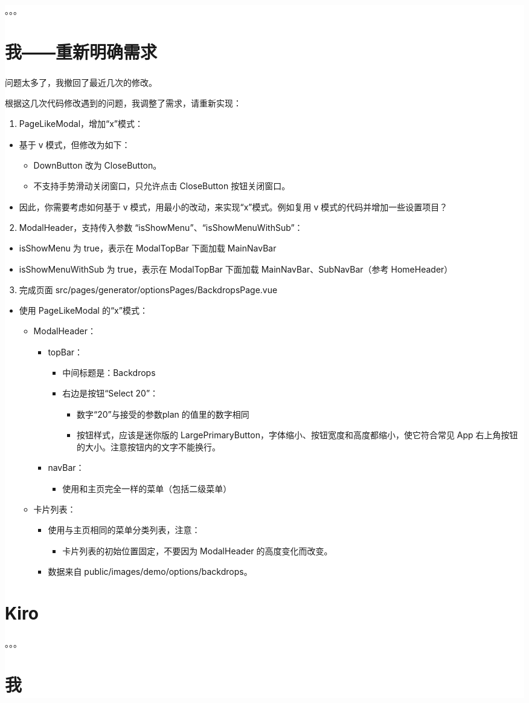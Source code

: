 。。。



# 我——重新明确需求

问题太多了，我撤回了最近几次的修改。

根据这几次代码修改遇到的问题，我调整了需求，请重新实现：

1. PageLikeModal，增加“x”模式：

- 基于 v 模式，但修改为如下：

  - DownButton 改为 CloseButton。

  - 不支持手势滑动关闭窗口，只允许点击 CloseButton 按钮关闭窗口。

- 因此，你需要考虑如何基于 v 模式，用最小的改动，来实现“x”模式。例如复用 v 模式的代码并增加一些设置项目？

2. ModalHeader，支持传入参数 “isShowMenu”、“isShowMenuWithSub”：

- isShowMenu 为 true，表示在 ModalTopBar 下面加载 MainNavBar

- isShowMenuWithSub 为 true，表示在 ModalTopBar 下面加载 MainNavBar、SubNavBar（参考 HomeHeader）

3. 完成页面 src/pages/generator/optionsPages/BackdropsPage.vue

- 使用 PageLikeModal 的“x”模式：

  - ModalHeader：    

    - topBar：

      - 中间标题是：Backdrops

      - 右边是按钮“Select 20”：

        - 数字“20”与接受的参数plan 的值里的数字相同

        - 按钮样式，应该是迷你版的 LargePrimaryButton，字体缩小、按钮宽度和高度都缩小，使它符合常见 App 右上角按钮的大小。注意按钮内的文字不能换行。

    - navBar：

      - 使用和主页完全一样的菜单（包括二级菜单）

  - 卡片列表：

    - 使用与主页相同的菜单分类列表，注意：

      - 卡片列表的初始位置固定，不要因为 ModalHeader 的高度变化而改变。

    - 数据来自 public/images/demo/options/backdrops。



# Kiro

。。。



# 我
